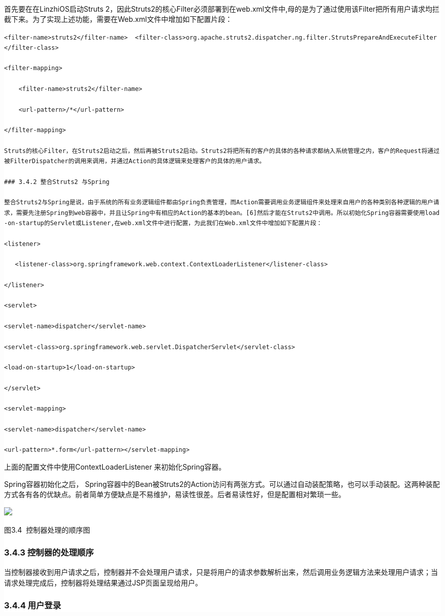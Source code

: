 首先要在在LinzhiOS启动Struts 2，因此Struts2的核心Filter必须部署到在web.xml文件中,母的是为了通过使用该Filter把所有用户请求均拦截下来。为了实现上述功能，需要在Web.xml文件中增加如下配置片段：

    <filter-name>struts2</filter-name>  <filter-class>org.apache.struts2.dispatcher.ng.filter.StrutsPrepareAndExecuteFilter</filter-class>
    
    <filter-mapping>
    
        <filter-name>struts2</filter-name>
    
        <url-pattern>/*</url-pattern>
    
    </filter-mapping>
    
    Struts的核心Filter，在Struts2启动之后，然后再被Struts2启动。Struts2将把所有的客户的具体的各种请求都纳入系统管理之内，客户的Request将通过被FilterDispatcher的调用来调用，并通过Action的具体逻辑来处理客户的具体的用户请求。
    
    ### 3.4.2 整合Struts2 与Spring
    
    整合Struts2与Spring是说，由于系统的所有业务逻辑组件都由Spring负责管理，而Action需要调用业务逻辑组件来处理来自用户的各种类别各种逻辑的用户请求，需要先注册Spring到web容器中，并且让Spring中有相应的Action的基本的bean。[6]然后才能在Struts2中调用。所以初始化Spring容器需要使用load-on-startup的Servlet或Listener,在web.xml文件中进行配置，为此我们在Web.xml文件中增加如下配置片段：
    
    <listener>
    
       <listener-class>org.springframework.web.context.ContextLoaderListener</listener-class>
    
    </listener>
    
    <servlet>
    
    <servlet-name>dispatcher</servlet-name>
    
    <servlet-class>org.springframework.web.servlet.DispatcherServlet</servlet-class>
    
    <load-on-startup>1</load-on-startup>
    
    </servlet>
    
    <servlet-mapping>
    
    <servlet-name>dispatcher</servlet-name>
    
    <url-pattern>*.form</url-pattern></servlet-mapping>


上面的配置文件中使用ContextLoaderListener 来初始化Spring容器。

Spring容器初始化之后， Spring容器中的Bean被Struts2的Action访问有两张方式。可以通过自动装配策略，也可以手动装配。这两种装配方式各有各的优缺点。前者简单方便缺点是不易维护，易读性很差。后者易读性好，但是配置相对繁琐一些。

![](file:///C:\Users\WANGLI~1\AppData\Local\Temp\msohtmlclip1\01\clip_image012.jpg)

图3.4  控制器处理的顺序图

### 3.4.3 控制器的处理顺序

当控制器接收到用户请求之后，控制器并不会处理用户请求，只是将用户的请求参数解析出来，然后调用业务逻辑方法来处理用户请求；当请求处理完成后，控制器将处理结果通过JSP页面呈现给用户。

### 3.4.4 用户登录
